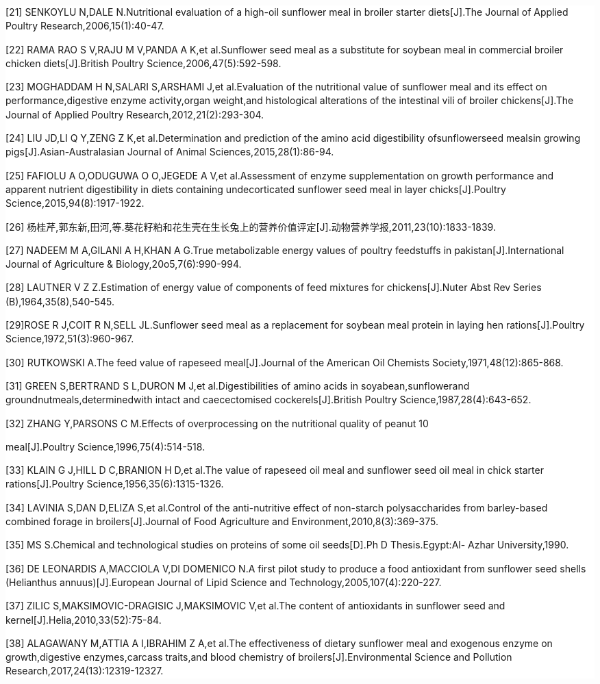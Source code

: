 [21] SENKOYLU N,DALE N.Nutritional evaluation of a high-oil sunflower meal in broiler starter diets[J].The Journal of Applied Poultry Research,2006,15(1):40-47.

[22] RAMA RAO S V,RAJU M V,PANDA A K,et al.Sunflower seed meal as a substitute for soybean meal in commercial broiler chicken diets[J].British Poultry Science,2006,47(5):592-598.

[23] MOGHADDAM H N,SALARI S,ARSHAMI J,et al.Evaluation of the nutritional value of sunflower meal and its effect on performance,digestive enzyme activity,organ weight,and histological alterations of the intestinal vili of broiler chickens[J].The Journal of Applied Poultry Research,2012,21(2):293-304.

[24] LIU JD,LI Q Y,ZENG Z K,et al.Determination and prediction of the amino acid digestibility ofsunflowerseed mealsin growing pigs[J].Asian-Australasian Journal of Animal Sciences,2015,28(1):86-94.

[25] FAFIOLU A O,ODUGUWA O O,JEGEDE A V,et al.Assessment of enzyme supplementation on growth performance and apparent nutrient digestibility in diets containing undecorticated sunflower seed meal in layer chicks[J].Poultry Science,2015,94(8):1917-1922.

[26] 杨桂芹,郭东新,田河,等.葵花籽粕和花生壳在生长兔上的营养价值评定[J].动物营养学报,2011,23(10):1833-1839.

[27] NADEEM M A,GILANI A H,KHAN A G.True metabolizable energy values of poultry feedstuffs in pakistan[J].International Journal of Agriculture & Biology,20o5,7(6):990-994.

[28] LAUTNER V Z Z.Estimation of energy value of components of feed mixtures for chickens[J].Nuter Abst Rev Series (B),1964,35(8),540-545.

[29]ROSE R J,COIT R N,SELL JL.Sunflower seed meal as a replacement for soybean meal protein in laying hen rations[J].Poultry Science,1972,51(3):960-967.

[30] RUTKOWSKI A.The feed value of rapeseed meal[J].Journal of the American Oil Chemists Society,1971,48(12):865-868.

[31] GREEN S,BERTRAND S L,DURON M J,et al.Digestibilities of amino acids in soyabean,sunflowerand groundnutmeals,determinedwith intact and caecectomised cockerels[J].British Poultry Science,1987,28(4):643-652.

[32] ZHANG Y,PARSONS C M.Effects of overprocessing on the nutritional quality of peanut 10

meal[J].Poultry Science,1996,75(4):514-518.

[33] KLAIN G J,HILL D C,BRANION H D,et al.The value of rapeseed oil meal and sunflower seed oil meal in chick starter rations[J].Poultry Science,1956,35(6):1315-1326.

[34] LAVINIA S,DAN D,ELIZA S,et al.Control of the anti-nutritive effect of non-starch polysaccharides from barley-based combined forage in broilers[J].Journal of Food Agriculture and Environment,2010,8(3):369-375.

[35] MS S.Chemical and technological studies on proteins of some oil seeds[D].Ph D Thesis.Egypt:Al- Azhar University,1990.

[36] DE LEONARDIS A,MACCIOLA V,DI DOMENICO N.A first pilot study to produce a food antioxidant from sunflower seed shells (Helianthus annuus)[J].European Journal of Lipid Science and Technology,2005,107(4):220-227.

[37] ZILIC S,MAKSIMOVIC-DRAGISIC J,MAKSIMOVIC V,et al.The content of antioxidants in sunflower seed and kernel[J].Helia,2010,33(52):75-84.

[38] ALAGAWANY M,ATTIA A I,IBRAHIM Z A,et al.The effectiveness of dietary sunflower meal and exogenous enzyme on growth,digestive enzymes,carcass traits,and blood chemistry of broilers[J].Environmental Science and Pollution Research,2017,24(13):12319-12327.
